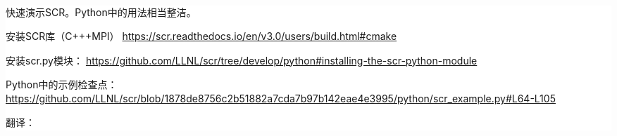 快速演示SCR。Python中的用法相当整洁。

安装SCR库（C+++MPI）
https://scr.readthedocs.io/en/v3.0/users/build.html#cmake

安装scr.py模块：
https://github.com/LLNL/scr/tree/develop/python#installing-the-scr-python-module

Python中的示例检查点：
https://github.com/LLNL/scr/blob/1878de8756c2b51882a7cda7b97b142eae4e3995/python/scr_example.py#L64-L105

翻译：